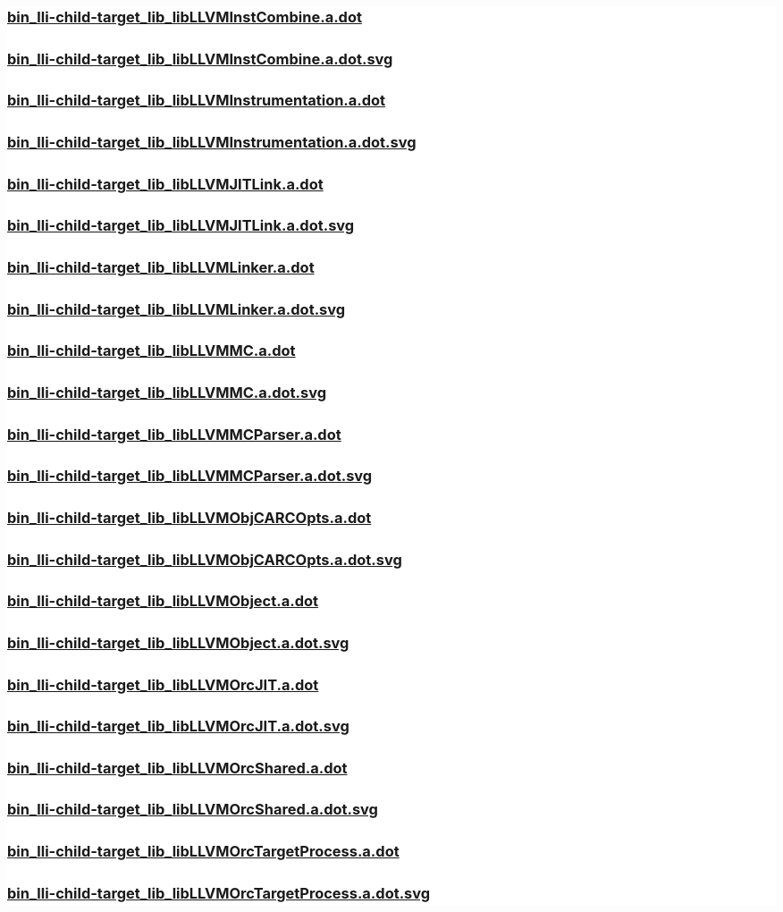 ### [bin_lli-child-target_lib_libLLVMInstCombine.a.dot](bin_lli-child-target_lib_libLLVMInstCombine.a.dot)
### [bin_lli-child-target_lib_libLLVMInstCombine.a.dot.svg](bin_lli-child-target_lib_libLLVMInstCombine.a.dot.svg)
### [bin_lli-child-target_lib_libLLVMInstrumentation.a.dot](bin_lli-child-target_lib_libLLVMInstrumentation.a.dot)
### [bin_lli-child-target_lib_libLLVMInstrumentation.a.dot.svg](bin_lli-child-target_lib_libLLVMInstrumentation.a.dot.svg)
### [bin_lli-child-target_lib_libLLVMJITLink.a.dot](bin_lli-child-target_lib_libLLVMJITLink.a.dot)
### [bin_lli-child-target_lib_libLLVMJITLink.a.dot.svg](bin_lli-child-target_lib_libLLVMJITLink.a.dot.svg)
### [bin_lli-child-target_lib_libLLVMLinker.a.dot](bin_lli-child-target_lib_libLLVMLinker.a.dot)
### [bin_lli-child-target_lib_libLLVMLinker.a.dot.svg](bin_lli-child-target_lib_libLLVMLinker.a.dot.svg)
### [bin_lli-child-target_lib_libLLVMMC.a.dot](bin_lli-child-target_lib_libLLVMMC.a.dot)
### [bin_lli-child-target_lib_libLLVMMC.a.dot.svg](bin_lli-child-target_lib_libLLVMMC.a.dot.svg)
### [bin_lli-child-target_lib_libLLVMMCParser.a.dot](bin_lli-child-target_lib_libLLVMMCParser.a.dot)
### [bin_lli-child-target_lib_libLLVMMCParser.a.dot.svg](bin_lli-child-target_lib_libLLVMMCParser.a.dot.svg)
### [bin_lli-child-target_lib_libLLVMObjCARCOpts.a.dot](bin_lli-child-target_lib_libLLVMObjCARCOpts.a.dot)
### [bin_lli-child-target_lib_libLLVMObjCARCOpts.a.dot.svg](bin_lli-child-target_lib_libLLVMObjCARCOpts.a.dot.svg)
### [bin_lli-child-target_lib_libLLVMObject.a.dot](bin_lli-child-target_lib_libLLVMObject.a.dot)
### [bin_lli-child-target_lib_libLLVMObject.a.dot.svg](bin_lli-child-target_lib_libLLVMObject.a.dot.svg)
### [bin_lli-child-target_lib_libLLVMOrcJIT.a.dot](bin_lli-child-target_lib_libLLVMOrcJIT.a.dot)
### [bin_lli-child-target_lib_libLLVMOrcJIT.a.dot.svg](bin_lli-child-target_lib_libLLVMOrcJIT.a.dot.svg)
### [bin_lli-child-target_lib_libLLVMOrcShared.a.dot](bin_lli-child-target_lib_libLLVMOrcShared.a.dot)
### [bin_lli-child-target_lib_libLLVMOrcShared.a.dot.svg](bin_lli-child-target_lib_libLLVMOrcShared.a.dot.svg)
### [bin_lli-child-target_lib_libLLVMOrcTargetProcess.a.dot](bin_lli-child-target_lib_libLLVMOrcTargetProcess.a.dot)
### [bin_lli-child-target_lib_libLLVMOrcTargetProcess.a.dot.svg](bin_lli-child-target_lib_libLLVMOrcTargetProcess.a.dot.svg)